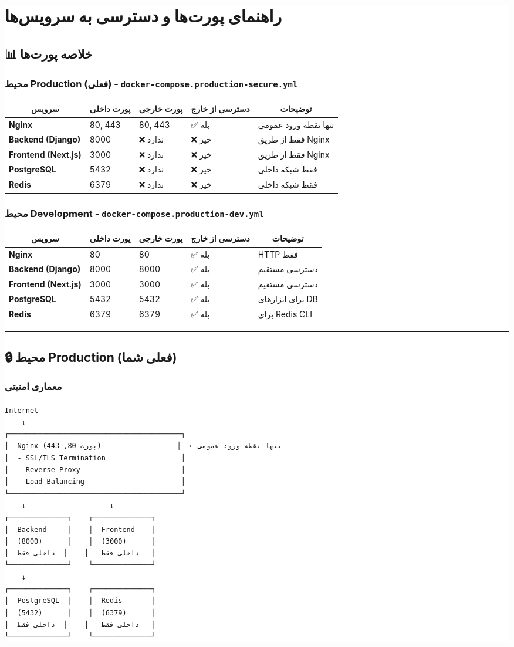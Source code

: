 # راهنمای پورت‌ها و دسترسی به سرویس‌ها

## 📊 خلاصه پورت‌ها

### محیط Production (فعلی) - `docker-compose.production-secure.yml`

| سرویس | پورت داخلی | پورت خارجی | دسترسی از خارج | توضیحات |
|-------|------------|------------|----------------|---------|
| **Nginx** | 80, 443 | 80, 443 | ✅ بله | تنها نقطه ورود عمومی |
| **Backend (Django)** | 8000 | ❌ ندارد | ❌ خیر | فقط از طریق Nginx |
| **Frontend (Next.js)** | 3000 | ❌ ندارد | ❌ خیر | فقط از طریق Nginx |
| **PostgreSQL** | 5432 | ❌ ندارد | ❌ خیر | فقط شبکه داخلی |
| **Redis** | 6379 | ❌ ندارد | ❌ خیر | فقط شبکه داخلی |

### محیط Development - `docker-compose.production-dev.yml`

| سرویس | پورت داخلی | پورت خارجی | دسترسی از خارج | توضیحات |
|-------|------------|------------|----------------|---------|
| **Nginx** | 80 | 80 | ✅ بله | HTTP فقط |
| **Backend (Django)** | 8000 | 8000 | ✅ بله | دسترسی مستقیم |
| **Frontend (Next.js)** | 3000 | 3000 | ✅ بله | دسترسی مستقیم |
| **PostgreSQL** | 5432 | 5432 | ✅ بله | برای ابزارهای DB |
| **Redis** | 6379 | 6379 | ✅ بله | برای Redis CLI |

---

## 🔒 محیط Production (فعلی شما)

### معماری امنیتی

```
Internet
    ↓
┌─────────────────────────────────────────┐
│  Nginx (پورت 80, 443)                  │  ← تنها نقطه ورود عمومی
│  - SSL/TLS Termination                  │
│  - Reverse Proxy                        │
│  - Load Balancing                       │
└─────────────────────────────────────────┘
    ↓                    ↓
┌──────────────┐    ┌──────────────┐
│  Backend     │    │  Frontend    │
│  (8000)      │    │  (3000)      │
│  داخلی فقط   │    │  داخلی فقط   │
└──────────────┘    └──────────────┘
    ↓                    
┌──────────────┐    ┌──────────────┐
│  PostgreSQL  │    │  Redis       │
│  (5432)      │    │  (6379)      │
│  داخلی فقط   │    │  داخلی فقط   │
└──────────────┘    └──────────────┘
```
